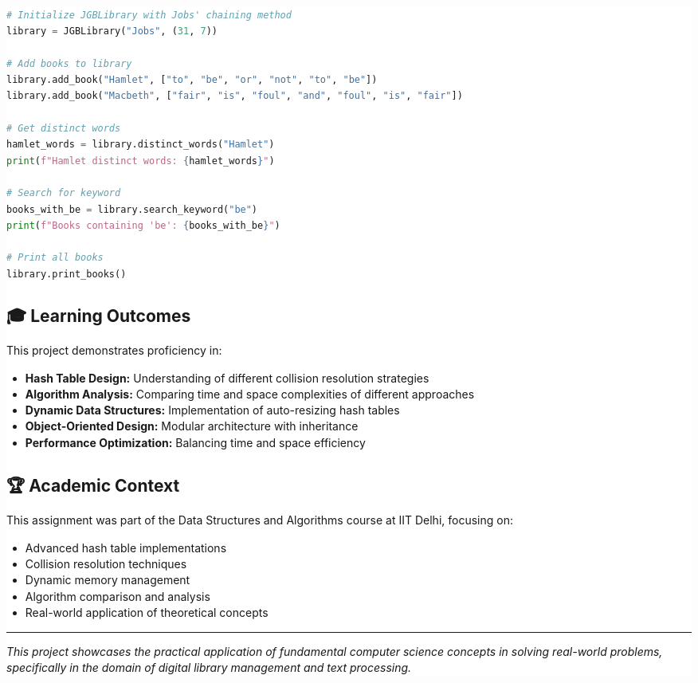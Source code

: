 ```python
# Initialize JGBLibrary with Jobs' chaining method
library = JGBLibrary("Jobs", (31, 7))

# Add books to library
library.add_book("Hamlet", ["to", "be", "or", "not", "to", "be"])
library.add_book("Macbeth", ["fair", "is", "foul", "and", "foul", "is", "fair"])

# Get distinct words
hamlet_words = library.distinct_words("Hamlet")
print(f"Hamlet distinct words: {hamlet_words}")

# Search for keyword
books_with_be = library.search_keyword("be")
print(f"Books containing 'be': {books_with_be}")

# Print all books
library.print_books()
```

## 🎓 Learning Outcomes

This project demonstrates proficiency in:
- **Hash Table Design:** Understanding of different collision resolution strategies
- **Algorithm Analysis:** Comparing time and space complexities of different approaches
- **Dynamic Data Structures:** Implementation of auto-resizing hash tables
- **Object-Oriented Design:** Modular architecture with inheritance
- **Performance Optimization:** Balancing time and space efficiency

## 🏆 Academic Context

This assignment was part of the Data Structures and Algorithms course at IIT Delhi, focusing on:
- Advanced hash table implementations
- Collision resolution techniques
- Dynamic memory management
- Algorithm comparison and analysis
- Real-world application of theoretical concepts

---

*This project showcases the practical application of fundamental computer science concepts in solving real-world problems, specifically in the domain of digital library management and text processing.*
